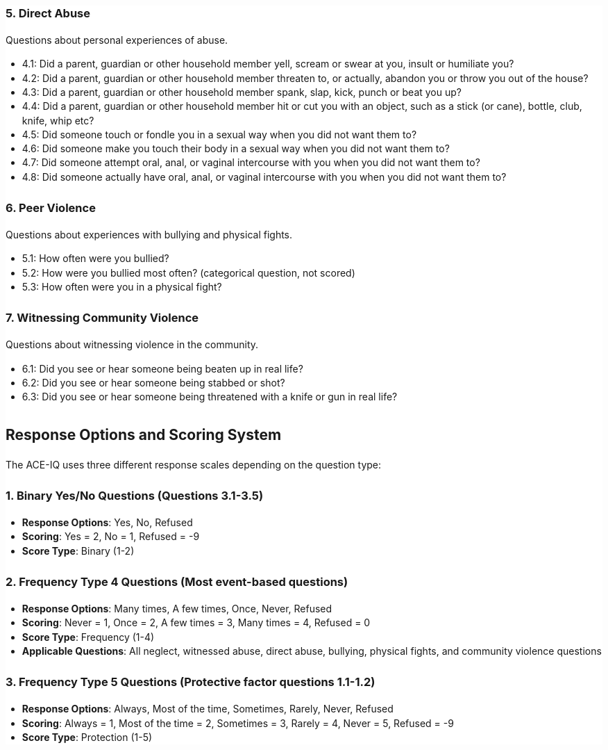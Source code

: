 ### 5. Direct Abuse
Questions about personal experiences of abuse.
- 4.1: Did a parent, guardian or other household member yell, scream or swear at you, insult or humiliate you?
- 4.2: Did a parent, guardian or other household member threaten to, or actually, abandon you or throw you out of the house?
- 4.3: Did a parent, guardian or other household member spank, slap, kick, punch or beat you up?
- 4.4: Did a parent, guardian or other household member hit or cut you with an object, such as a stick (or cane), bottle, club, knife, whip etc?
- 4.5: Did someone touch or fondle you in a sexual way when you did not want them to?
- 4.6: Did someone make you touch their body in a sexual way when you did not want them to?
- 4.7: Did someone attempt oral, anal, or vaginal intercourse with you when you did not want them to?
- 4.8: Did someone actually have oral, anal, or vaginal intercourse with you when you did not want them to?

### 6. Peer Violence
Questions about experiences with bullying and physical fights.
- 5.1: How often were you bullied?
- 5.2: How were you bullied most often? (categorical question, not scored)
- 5.3: How often were you in a physical fight?

### 7. Witnessing Community Violence
Questions about witnessing violence in the community.
- 6.1: Did you see or hear someone being beaten up in real life?
- 6.2: Did you see or hear someone being stabbed or shot?
- 6.3: Did you see or hear someone being threatened with a knife or gun in real life?

## Response Options and Scoring System

The ACE-IQ uses three different response scales depending on the question type:

### 1. Binary Yes/No Questions (Questions 3.1-3.5)
- **Response Options**: Yes, No, Refused
- **Scoring**: Yes = 2, No = 1, Refused = -9
- **Score Type**: Binary (1-2)

### 2. Frequency Type 4 Questions (Most event-based questions)
- **Response Options**: Many times, A few times, Once, Never, Refused
- **Scoring**: Never = 1, Once = 2, A few times = 3, Many times = 4, Refused = 0
- **Score Type**: Frequency (1-4)
- **Applicable Questions**: All neglect, witnessed abuse, direct abuse, bullying, physical fights, and community violence questions

### 3. Frequency Type 5 Questions (Protective factor questions 1.1-1.2)
- **Response Options**: Always, Most of the time, Sometimes, Rarely, Never, Refused
- **Scoring**: Always = 1, Most of the time = 2, Sometimes = 3, Rarely = 4, Never = 5, Refused = -9
- **Score Type**: Protection (1-5)

